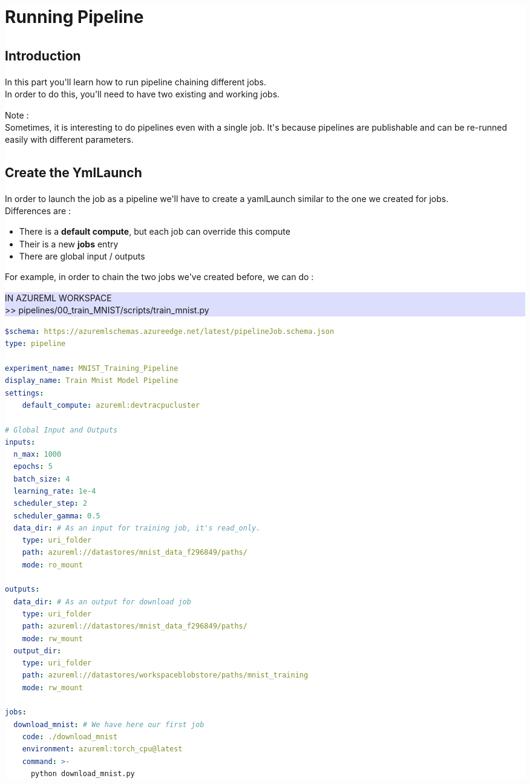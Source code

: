 # Running Pipeline

## Introduction
In this part you'll learn how to run pipeline chaining different jobs.<br>
In order to do this, you'll need to have two existing and working jobs.<br>

Note :<br>
Sometimes, it is interesting to do pipelines even with a single job.
It's because pipelines are publishable and can be re-runned easily with different parameters.


## Create the YmlLaunch
In order to launch the job as a pipeline we'll have to create a yamlLaunch similar to the one we created for jobs.<br>
Differences are :<br>
- There is a **default compute**, but each job can override this compute
- Their is a new **jobs** entry
- There are global input / outputs

For example, in order to chain the two jobs we've created before, we can do :
<div style="background-color:#0000EE22">
IN AZUREML WORKSPACE<br>
>> pipelines/00_train_MNIST/scripts/train_mnist.py
</div>

```yaml
$schema: https://azuremlschemas.azureedge.net/latest/pipelineJob.schema.json
type: pipeline

experiment_name: MNIST_Training_Pipeline
display_name: Train Mnist Model Pipeline
settings:
    default_compute: azureml:devtracpucluster
 
# Global Input and Outputs
inputs:
  n_max: 1000
  epochs: 5
  batch_size: 4
  learning_rate: 1e-4
  scheduler_step: 2
  scheduler_gamma: 0.5
  data_dir: # As an input for training job, it's read_only.
    type: uri_folder
    path: azureml://datastores/mnist_data_f296849/paths/
    mode: ro_mount

outputs:
  data_dir: # As an output for download job
    type: uri_folder
    path: azureml://datastores/mnist_data_f296849/paths/
    mode: rw_mount
  output_dir:
    type: uri_folder
    path: azureml://datastores/workspaceblobstore/paths/mnist_training
    mode: rw_mount

jobs:
  download_mnist: # We have here our first job
    code: ./download_mnist
    environment: azureml:torch_cpu@latest
    command: >-
      python download_mnist.py
```